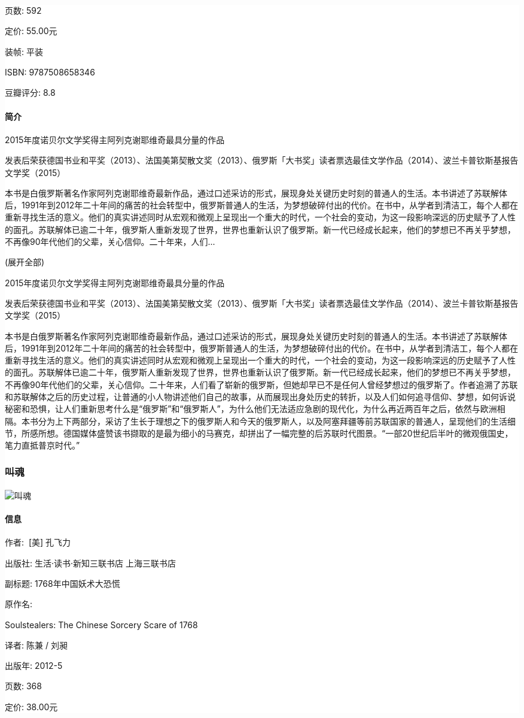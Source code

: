 页数: 592 

定价: 55.00元 

装帧: 平装 

ISBN: 9787508658346

豆瓣评分: 8.8

#### 简介

2015年度诺贝尔文学奖得主阿列克谢耶维奇最具分量的作品

发表后荣获德国书业和平奖（2013）、法国美第契散文奖（2013）、俄罗斯「大书奖」读者票选最佳文学作品（2014）、波兰卡普钦斯基报告文学奖（2015）



本书是白俄罗斯著名作家阿列克谢耶维奇最新作品，通过口述采访的形式，展现身处关键历史时刻的普通人的生活。本书讲述了苏联解体后，1991年到2012年二十年间的痛苦的社会转型中，俄罗斯普通人的生活，为梦想破碎付出的代价。在书中，从学者到清洁工，每个人都在重新寻找生活的意义。他们的真实讲述同时从宏观和微观上呈现出一个重大的时代，一个社会的变动，为这一段影响深远的历史赋予了人性的面孔。苏联解体已逾二十年，俄罗斯人重新发现了世界，世界也重新认识了俄罗斯。新一代已经成长起来，他们的梦想已不再关乎梦想，不再像90年代他们的父辈，关心信仰。二十年来，人们...

(展开全部)

2015年度诺贝尔文学奖得主阿列克谢耶维奇最具分量的作品

发表后荣获德国书业和平奖（2013）、法国美第契散文奖（2013）、俄罗斯「大书奖」读者票选最佳文学作品（2014）、波兰卡普钦斯基报告文学奖（2015）



本书是白俄罗斯著名作家阿列克谢耶维奇最新作品，通过口述采访的形式，展现身处关键历史时刻的普通人的生活。本书讲述了苏联解体后，1991年到2012年二十年间的痛苦的社会转型中，俄罗斯普通人的生活，为梦想破碎付出的代价。在书中，从学者到清洁工，每个人都在重新寻找生活的意义。他们的真实讲述同时从宏观和微观上呈现出一个重大的时代，一个社会的变动，为这一段影响深远的历史赋予了人性的面孔。苏联解体已逾二十年，俄罗斯人重新发现了世界，世界也重新认识了俄罗斯。新一代已经成长起来，他们的梦想已不再关乎梦想，不再像90年代他们的父辈，关心信仰。二十年来，人们看了崭新的俄罗斯，但她却早已不是任何人曾经梦想过的俄罗斯了。作者追溯了苏联和苏联解体之后的历史过程，让普通的小人物讲述他们自己的故事，从而展现出身处历史的转折，以及人们如何追寻信仰、梦想，如何诉说秘密和恐惧，让人们重新思考什么是“俄罗斯”和“俄罗斯人”，为什么他们无法适应急剧的现代化，为什么再近两百年之后，依然与欧洲相隔。本书分为上下两部分，采访了生长于理想之下的俄罗斯人和今天的俄罗斯人，以及阿塞拜疆等前苏联国家的普通人，呈现他们的生活细节，所感所想。德国媒体盛赞该书撷取的是最为细小的马赛克，却拼出了一幅完整的后苏联时代图景。“一部20世纪后半叶的微观俄国史，笔力直抵普京时代。”



### 叫魂

![叫魂](https://img3.doubanio.com/view/subject/l/public/s9015481.jpg)

#### 信息

作者:  [美] 孔飞力 

出版社: 生活·读书·新知三联书店 上海三联书店 

副标题: 1768年中国妖术大恐慌 

原作名: 

Soulstealers: The Chinese Sorcery Scare of 1768 

译者: 陈兼 / 刘昶 

出版年: 2012-5 

页数: 368 

定价: 38.00元 
